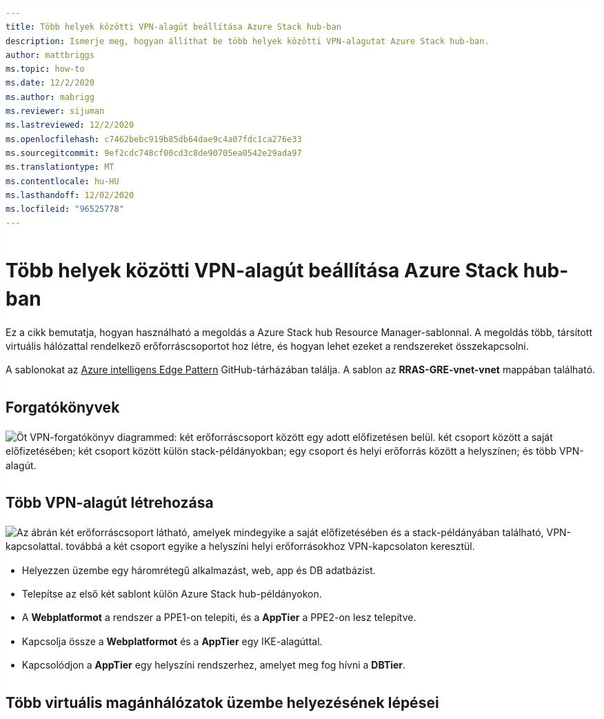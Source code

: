 ```yaml
---
title: Több helyek közötti VPN-alagút beállítása Azure Stack hub-ban
description: Ismerje meg, hogyan állíthat be több helyek közötti VPN-alagutat Azure Stack hub-ban.
author: mattbriggs
ms.topic: how-to
ms.date: 12/2/2020
ms.author: mabrigg
ms.reviewer: sijuman
ms.lastreviewed: 12/2/2020
ms.openlocfilehash: c7462bebc919b85db64dae9c4a07fdc1ca276e33
ms.sourcegitcommit: 9ef2cdc748cf00cd3c8de90705ea0542e29ada97
ms.translationtype: MT
ms.contentlocale: hu-HU
ms.lasthandoff: 12/02/2020
ms.locfileid: "96525778"
---
```

# <a name="how-to-set-up-multiple-site-to-site-vpn-tunnels-in-azure-stack-hub"></a>Több helyek közötti VPN-alagút beállítása Azure Stack hub-ban

Ez a cikk bemutatja, hogyan használható a megoldás a Azure Stack hub Resource Manager-sablonnal. A megoldás több, társított virtuális hálózattal rendelkező erőforráscsoportot hoz létre, és hogyan lehet ezeket a rendszereket összekapcsolni.

A sablonokat az [Azure intelligens Edge Pattern](https://github.com/Azure-Samples/azure-intelligent-edge-patterns) GitHub-tárházában találja. A sablon az **RRAS-GRE-vnet-vnet** mappában található. 

## <a name="scenarios"></a>Forgatókönyvek

![Öt VPN-forgatókönyv diagrammed: két erőforráscsoport között egy adott előfizetésen belül. két csoport között a saját előfizetésében; két csoport között külön stack-példányokban; egy csoport és helyi erőforrás között a helyszínen; és több VPN-alagút.](./media/azure-stack-network-howto-vpn-tunnel/scenarios.svg)

## <a name="create-multiple-vpn-tunnels"></a>Több VPN-alagút létrehozása

![Az ábrán két erőforráscsoport látható, amelyek mindegyike a saját előfizetésében és a stack-példányában található, VPN-kapcsolattal. továbbá a két csoport egyike a helyszíni helyi erőforrásokhoz VPN-kapcsolaton keresztül.](./media/azure-stack-network-howto-vpn-tunnel/azure-stack-network-vpn-tunnel1.svg)

-  Helyezzen üzembe egy háromrétegű alkalmazást, web, app és DB adatbázist.

-  Telepítse az első két sablont külön Azure Stack hub-példányokon.

-  A **Webplatformot** a rendszer a PPE1-on telepíti, és a **AppTier** a PPE2-on lesz telepítve.

-  Kapcsolja össze a **Webplatformot** és a **AppTier** egy IKE-alagúttal.

-  Kapcsolódjon a **AppTier** egy helyszíni rendszerhez, amelyet meg fog hívni a **DBTier**.

## <a name="steps-to-deploy-multiple-vpns"></a>Több virtuális magánhálózatok üzembe helyezésének lépései
